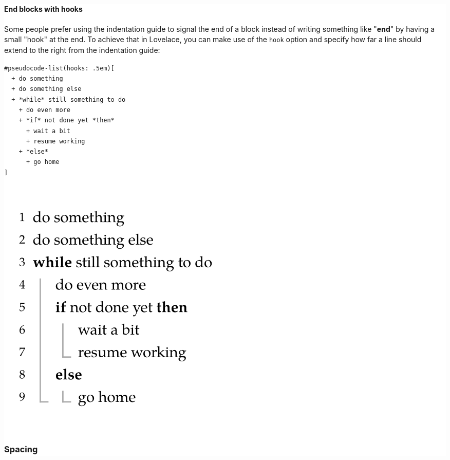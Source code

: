 #### End blocks with hooks

Some people prefer using the indentation guide to signal the end of a block
instead of writing something like "**end**" by having a small "hook" at the end.
To achieve that in Lovelace, you can make use of the `hook` option and specify
how far a line should extend to the right from the indentation guide:
```typ
#pseudocode-list(hooks: .5em)[
  + do something
  + do something else
  + *while* still something to do
    + do even more
    + *if* not done yet *then*
      + wait a bit
      + resume working
    + *else*
      + go home
]
```

<picture>
  <source media="(prefers-color-scheme: dark)" srcset="examples/hooks-dark.svg">
  <source media="(prefers-color-scheme: light)" srcset="examples/hooks-light.svg">
  <img alt="hooks" src="examples/hooks-light.svg">
</picture>


### Spacing

